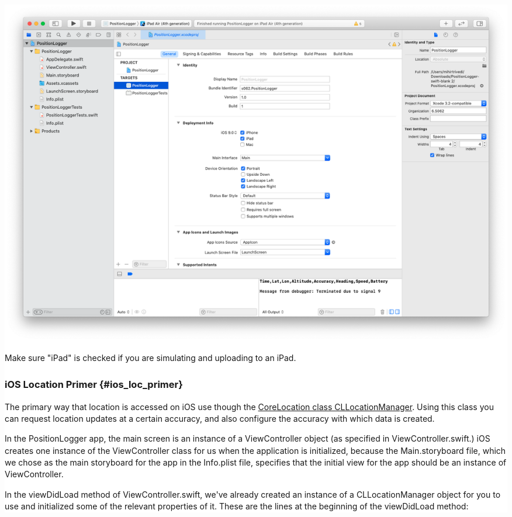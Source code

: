 ![](images/lab1/ipad.png)

Make sure "iPad" is checked if you are simulating and uploading to an iPad.

### iOS Location Primer {#ios_loc_primer}

The primary way that location is accessed on iOS use though the
[CoreLocation class
CLLocationManager](https://developer.apple.com/documentation/corelocation/cllocationmanager).
Using this class you can request location updates at a certain accuracy,
and also configure the accuracy with which data is created.

In the PositionLogger app, the main screen is an instance of a
ViewController object (as specified in ViewController.swift.) iOS
creates one instance of the ViewController class for us when the
application is initialized, because the Main.storyboard file, which we
chose as the main storyboard for the app in the Info.plist file,
specifies that the initial view for the app should be an instance of
ViewController.

In the viewDidLoad method of ViewController.swift, we\'ve already
created an instance of a CLLocationManager object for you to use and
initialized some of the relevant properties of it. These are the lines
at the beginning of the viewDidLoad method:
